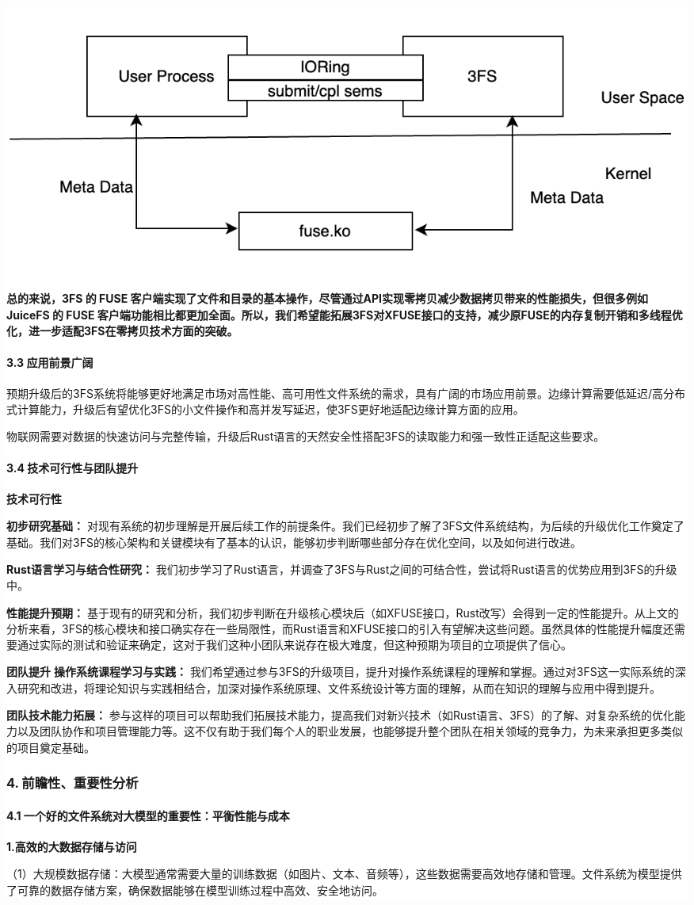 ![alt text](./pics/image-4.png)

**总的来说，3FS 的 FUSE 客户端实现了文件和目录的基本操作，尽管通过API实现零拷贝减少数据拷贝带来的性能损失，但很多例如 JuiceFS 的 FUSE 客户端功能相比都更加全面。所以，我们希望能拓展3FS对XFUSE接口的支持，减少原FUSE的内存复制开销和多线程优化，进一步适配3FS在零拷贝技术方面的突破。**

#### 3.3 应用前景广阔

预期升级后的3FS系统将能够更好地满足市场对高性能、高可用性文件系统的需求，具有广阔的市场应用前景。
​
边缘计算需要低延迟/高分布式计算能力，升级后有望优化3FS的小文件操作和高并发写延迟，使3FS更好地适配边缘计算方面的应用。​

物联网需要对数据的快速访问与完整传输，升级后Rust语言的天然安全性搭配3FS的读取能力和强一致性正适配这些要求。

#### 3.4 技术可行性与团队提升

**技术可行性**

**初步研究基础：** 对现有系统的初步理解是开展后续工作的前提条件。我们已经初步了解了3FS文件系统结构，为后续的升级优化工作奠定了基础。我们对3FS的核心架构和关键模块有了基本的认识，能够初步判断哪些部分存在优化空间，以及如何进行改进。

**Rust语言学习与结合性研究：** 我们初步学习了Rust语言，并调查了3FS与Rust之间的可结合性，尝试将Rust语言的优势应用到3FS的升级中。

**性能提升预期：** 基于现有的研究和分析，我们初步判断在升级核心模块后（如XFUSE接口，Rust改写）会得到一定的性能提升。从上文的分析来看，3FS的核心模块和接口确实存在一些局限性，而Rust语言和XFUSE接口的引入有望解决这些问题。虽然具体的性能提升幅度还需要通过实际的测试和验证来确定，这对于我们这种小团队来说存在极大难度，但这种预期为项目的立项提供了信心。

**团队提升**
**操作系统课程学习与实践：** 我们希望通过参与3FS的升级项目，提升对操作系统课程的理解和掌握。通过对3FS这一实际系统的深入研究和改进，将理论知识与实践相结合，加深对操作系统原理、文件系统设计等方面的理解，从而在知识的理解与应用中得到提升。

**团队技术能力拓展：** 参与这样的项目可以帮助我们拓展技术能力，提高我们对新兴技术（如Rust语言、3FS）的了解、对复杂系统的优化能力以及团队协作和项目管理能力等。这不仅有助于我们每个人的职业发展，也能够提升整个团队在相关领域的竞争力，为未来承担更多类似的项目奠定基础。
### 4. 前瞻性、重要性分析
#### 4.1 一个好的文件系统对大模型的重要性：平衡性能与成本
**1.高效的大数据存储与访问**

（1）大规模数据存储：大模型通常需要大量的训练数据（如图片、文本、音频等），这些数据需要高效地存储和管理。文件系统为模型提供了可靠的数据存储方案，确保数据能够在模型训练过程中高效、安全地访问。
